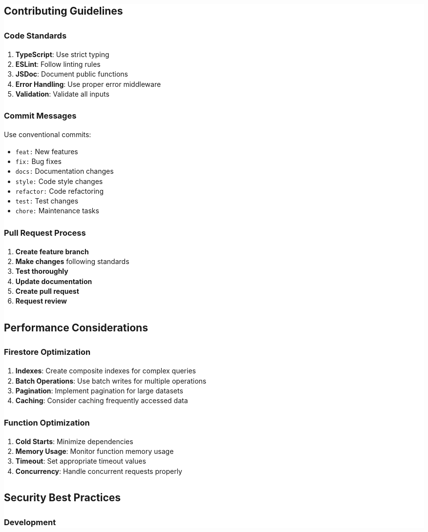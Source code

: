 ## Contributing Guidelines

### Code Standards

1. **TypeScript**: Use strict typing
2. **ESLint**: Follow linting rules
3. **JSDoc**: Document public functions
4. **Error Handling**: Use proper error middleware
5. **Validation**: Validate all inputs

### Commit Messages

Use conventional commits:
- `feat:` New features
- `fix:` Bug fixes
- `docs:` Documentation changes
- `style:` Code style changes
- `refactor:` Code refactoring
- `test:` Test changes
- `chore:` Maintenance tasks

### Pull Request Process

1. **Create feature branch**
2. **Make changes** following standards
3. **Test thoroughly**
4. **Update documentation**
5. **Create pull request**
6. **Request review**

## Performance Considerations

### Firestore Optimization

1. **Indexes**: Create composite indexes for complex queries
2. **Batch Operations**: Use batch writes for multiple operations
3. **Pagination**: Implement pagination for large datasets
4. **Caching**: Consider caching frequently accessed data

### Function Optimization

1. **Cold Starts**: Minimize dependencies
2. **Memory Usage**: Monitor function memory usage
3. **Timeout**: Set appropriate timeout values
4. **Concurrency**: Handle concurrent requests properly

## Security Best Practices

### Development

